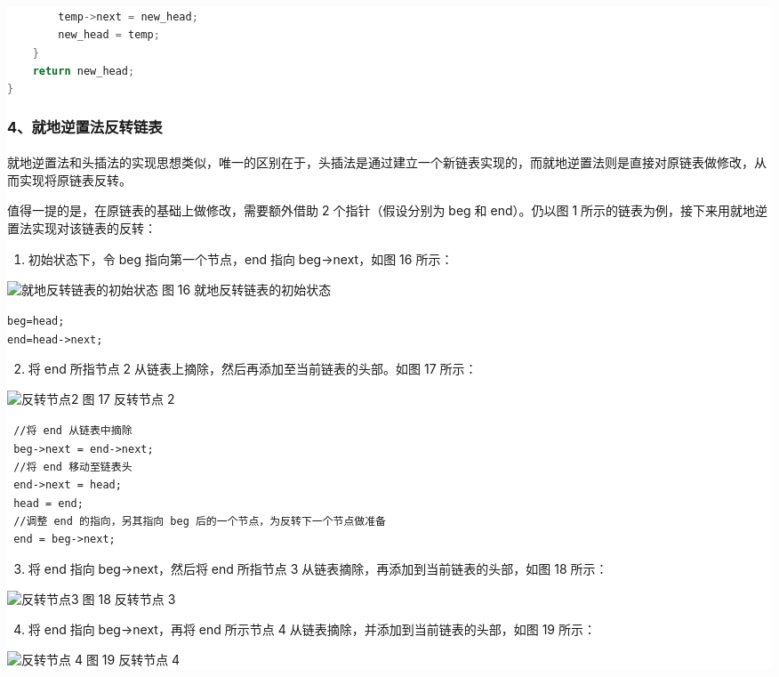 ```c++
        temp->next = new_head;
        new_head = temp;
    }
    return new_head;
}
```

### 4、就地逆置法反转链表

就地逆置法和头插法的实现思想类似，唯一的区别在于，头插法是通过建立一个新链表实现的，而就地逆置法则是直接对原链表做修改，从而实现将原链表反转。

值得一提的是，在原链表的基础上做修改，需要额外借助 2 个指针（假设分别为 beg 和 end）。仍以图 1 所示的链表为例，接下来用就地逆置法实现对该链表的反转：

1) 初始状态下，令 beg 指向第一个节点，end 指向 beg->next，如图 16 所示：


![就地反转链表的初始状态](http://c.biancheng.net/uploads/allimg/200713/0U2342L7-15.gif)
图 16 就地反转链表的初始状态

```
beg=head;
end=head->next;
```



2) 将 end 所指节点 2 从链表上摘除，然后再添加至当前链表的头部。如图 17 所示：


![反转节点2](http://c.biancheng.net/uploads/allimg/200713/0U2341592-16.gif)
图 17 反转节点 2

```
 //将 end 从链表中摘除
 beg->next = end->next;
 //将 end 移动至链表头
 end->next = head;
 head = end;
 //调整 end 的指向，另其指向 beg 后的一个节点，为反转下一个节点做准备
 end = beg->next;
```



3) 将 end 指向 beg->next，然后将 end 所指节点 3 从链表摘除，再添加到当前链表的头部，如图 18 所示：


![反转节点3](http://c.biancheng.net/uploads/allimg/200713/0U2343N4-17.gif)
图 18 反转节点 3



4) 将 end 指向 beg->next，再将 end 所示节点 4 从链表摘除，并添加到当前链表的头部，如图 19 所示：


![反转节点 4](http://c.biancheng.net/uploads/allimg/200713/0U2342259-18.gif)
图 19 反转节点 4

